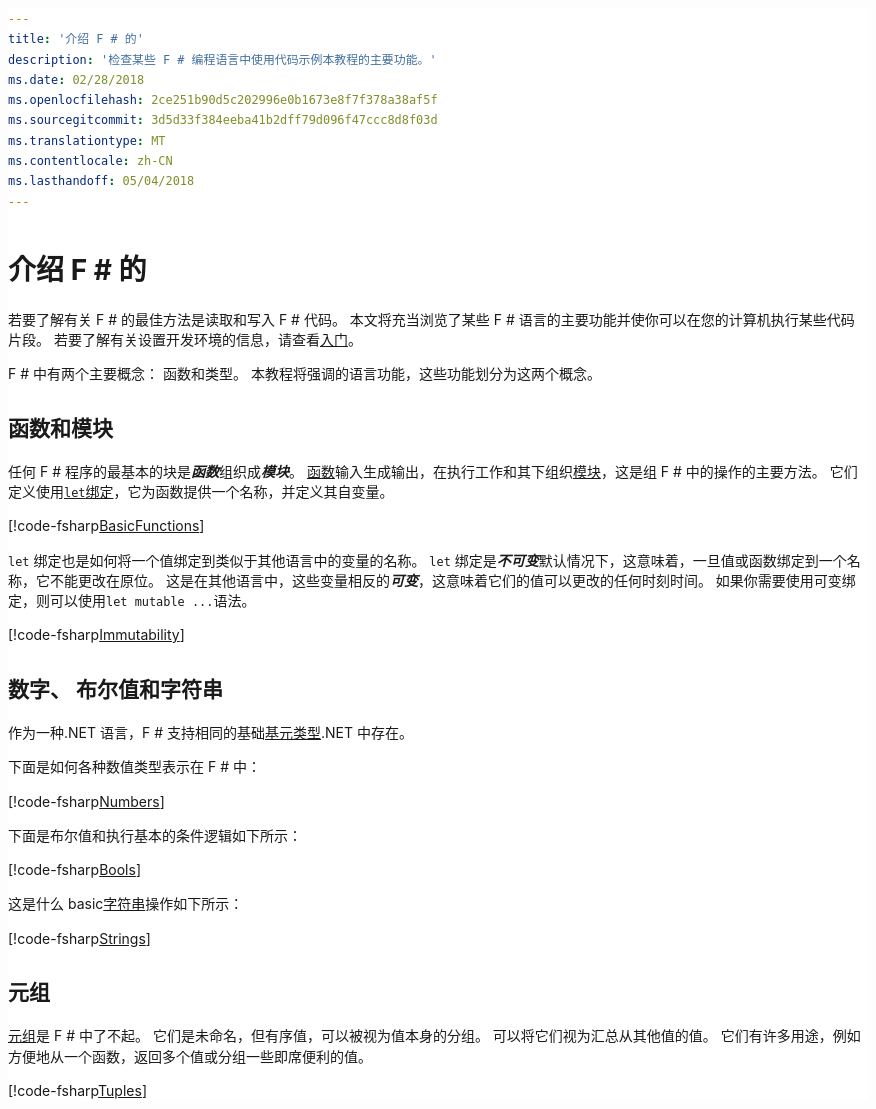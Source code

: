 ```yaml
---
title: '介绍 F # 的'
description: '检查某些 F # 编程语言中使用代码示例本教程的主要功能。'
ms.date: 02/28/2018
ms.openlocfilehash: 2ce251b90d5c202996e0b1673e8f7f378a38af5f
ms.sourcegitcommit: 3d5d33f384eeba41b2dff79d096f47ccc8d8f03d
ms.translationtype: MT
ms.contentlocale: zh-CN
ms.lasthandoff: 05/04/2018
---
```

# <a name="tour-of-f"></a>介绍 F # 的 #

若要了解有关 F # 的最佳方法是读取和写入 F # 代码。  本文将充当浏览了某些 F # 语言的主要功能并使你可以在您的计算机执行某些代码片段。  若要了解有关设置开发环境的信息，请查看[入门](tutorials/getting-started/index.md)。

F # 中有两个主要概念： 函数和类型。  本教程将强调的语言功能，这些功能划分为这两个概念。

## <a name="functions-and-modules"></a>函数和模块

任何 F # 程序的最基本的块是***函数***组织成***模块***。  [函数](language-reference/functions/index.md)输入生成输出，在执行工作和其下组织[模块](language-reference/modules.md)，这是组 F # 中的操作的主要方法。  它们定义使用[`let`绑定](language-reference/functions/let-bindings.md)，它为函数提供一个名称，并定义其自变量。

[!code-fsharp[BasicFunctions](../../samples/snippets/fsharp/tour.fs#L101-L133)]

`let` 绑定也是如何将一个值绑定到类似于其他语言中的变量的名称。  `let` 绑定是***不可变***默认情况下，这意味着，一旦值或函数绑定到一个名称，它不能更改在原位。  这是在其他语言中，这些变量相反的***可变***，这意味着它们的值可以更改的任何时刻时间。  如果你需要使用可变绑定，则可以使用`let mutable ...`语法。

[!code-fsharp[Immutability](../../samples/snippets/fsharp/tour.fs#L75-L94)]

## <a name="numbers-booleans-and-strings"></a>数字、 布尔值和字符串

作为一种.NET 语言，F # 支持相同的基础[基元类型](language-reference/primitive-types.md).NET 中存在。

下面是如何各种数值类型表示在 F # 中：

[!code-fsharp[Numbers](../../samples/snippets/fsharp/tour.fs#L49-L68)]

下面是布尔值和执行基本的条件逻辑如下所示：

[!code-fsharp[Bools](../../samples/snippets/fsharp/tour.fs#L142-L152)]

这是什么 basic[字符串](language-reference/strings.md)操作如下所示：

[!code-fsharp[Strings](../../samples/snippets/fsharp/tour.fs#L158-L180)]

## <a name="tuples"></a>元组

[元组](language-reference/tuples.md)是 F # 中了不起。  它们是未命名，但有序值，可以被视为值本身的分组。  可以将它们视为汇总从其他值的值。  它们有许多用途，例如方便地从一个函数，返回多个值或分组一些即席便利的值。

[!code-fsharp[Tuples](../../samples/snippets/fsharp/tour.fs#L186-L203)]

